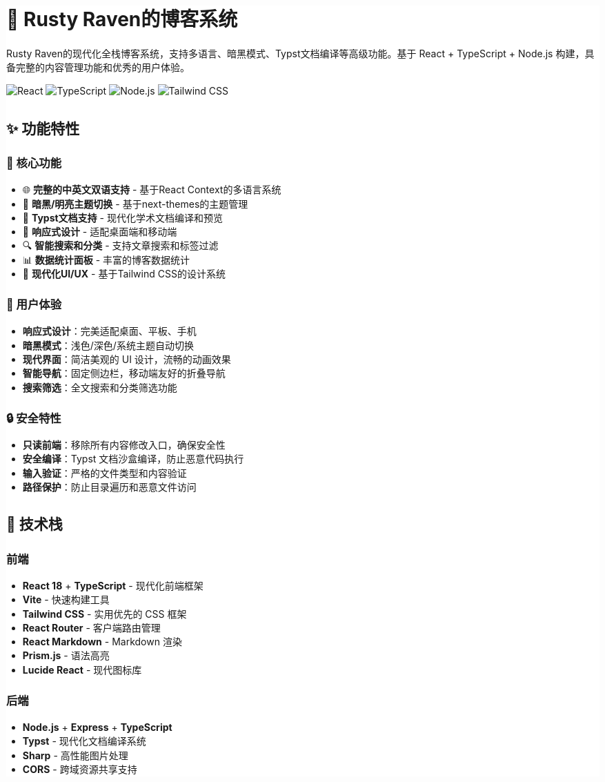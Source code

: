# 🌟 Rusty Raven的博客系统

Rusty Raven的现代化全栈博客系统，支持多语言、暗黑模式、Typst文档编译等高级功能。基于 React + TypeScript + Node.js 构建，具备完整的内容管理功能和优秀的用户体验。

![React](https://img.shields.io/badge/React-18.2.0-blue)
![TypeScript](https://img.shields.io/badge/TypeScript-4.9.0-blue)
![Node.js](https://img.shields.io/badge/Node.js-18.0.0-green)
![Tailwind CSS](https://img.shields.io/badge/Tailwind%20CSS-3.2.0-blue)

## ✨ 功能特性

### 📝 核心功能
- 🌐 **完整的中英文双语支持** - 基于React Context的多语言系统
- 🌙 **暗黑/明亮主题切换** - 基于next-themes的主题管理
- 📝 **Typst文档支持** - 现代化学术文档编译和预览
- 📱 **响应式设计** - 适配桌面端和移动端
- 🔍 **智能搜索和分类** - 支持文章搜索和标签过滤
- 📊 **数据统计面板** - 丰富的博客数据统计
- 🎨 **现代化UI/UX** - 基于Tailwind CSS的设计系统

### 🎨 用户体验
- **响应式设计**：完美适配桌面、平板、手机
- **暗黑模式**：浅色/深色/系统主题自动切换
- **现代界面**：简洁美观的 UI 设计，流畅的动画效果
- **智能导航**：固定侧边栏，移动端友好的折叠导航
- **搜索筛选**：全文搜索和分类筛选功能

### 🔒 安全特性
- **只读前端**：移除所有内容修改入口，确保安全性
- **安全编译**：Typst 文档沙盒编译，防止恶意代码执行
- **输入验证**：严格的文件类型和内容验证
- **路径保护**：防止目录遍历和恶意文件访问

## 🚀 技术栈

### 前端
- **React 18** + **TypeScript** - 现代化前端框架
- **Vite** - 快速构建工具
- **Tailwind CSS** - 实用优先的 CSS 框架
- **React Router** - 客户端路由管理
- **React Markdown** - Markdown 渲染
- **Prism.js** - 语法高亮
- **Lucide React** - 现代图标库

### 后端
- **Node.js** + **Express** + **TypeScript**
- **Typst** - 现代化文档编译系统
- **Sharp** - 高性能图片处理
- **CORS** - 跨域资源共享支持
